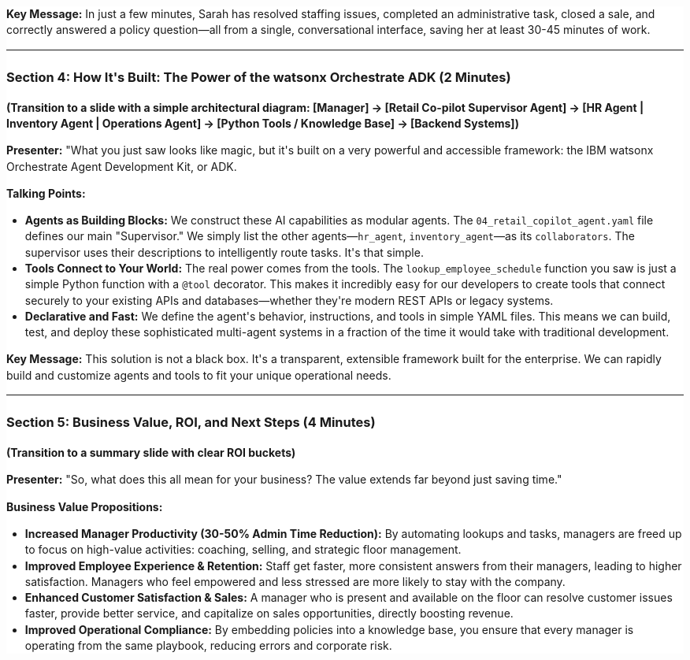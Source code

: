 **Key Message:** In just a few minutes, Sarah has resolved staffing issues, completed an administrative task, closed a sale, and correctly answered a policy question—all from a single, conversational interface, saving her at least 30-45 minutes of work.

---

### **Section 4: How It's Built: The Power of the watsonx Orchestrate ADK (2 Minutes)**

**(Transition to a slide with a simple architectural diagram: [Manager] -> [Retail Co-pilot Supervisor Agent] -> [HR Agent | Inventory Agent | Operations Agent] -> [Python Tools / Knowledge Base] -> [Backend Systems])**

**Presenter:** "What you just saw looks like magic, but it's built on a very powerful and accessible framework: the IBM watsonx Orchestrate Agent Development Kit, or ADK.

**Talking Points:**

*   **Agents as Building Blocks:** We construct these AI capabilities as modular agents. The `04_retail_copilot_agent.yaml` file defines our main "Supervisor." We simply list the other agents—`hr_agent`, `inventory_agent`—as its `collaborators`. The supervisor uses their descriptions to intelligently route tasks. It's that simple.
*   **Tools Connect to Your World:** The real power comes from the tools. The `lookup_employee_schedule` function you saw is just a simple Python function with a `@tool` decorator. This makes it incredibly easy for our developers to create tools that connect securely to your existing APIs and databases—whether they're modern REST APIs or legacy systems.
*   **Declarative and Fast:** We define the agent's behavior, instructions, and tools in simple YAML files. This means we can build, test, and deploy these sophisticated multi-agent systems in a fraction of the time it would take with traditional development.

**Key Message:** This solution is not a black box. It's a transparent, extensible framework built for the enterprise. We can rapidly build and customize agents and tools to fit your unique operational needs.

---

### **Section 5: Business Value, ROI, and Next Steps (4 Minutes)**

**(Transition to a summary slide with clear ROI buckets)**

**Presenter:** "So, what does this all mean for your business? The value extends far beyond just saving time."

**Business Value Propositions:**

*   **Increased Manager Productivity (30-50% Admin Time Reduction):** By automating lookups and tasks, managers are freed up to focus on high-value activities: coaching, selling, and strategic floor management.
*   **Improved Employee Experience & Retention:** Staff get faster, more consistent answers from their managers, leading to higher satisfaction. Managers who feel empowered and less stressed are more likely to stay with the company.
*   **Enhanced Customer Satisfaction & Sales:** A manager who is present and available on the floor can resolve customer issues faster, provide better service, and capitalize on sales opportunities, directly boosting revenue.
*   **Improved Operational Compliance:** By embedding policies into a knowledge base, you ensure that every manager is operating from the same playbook, reducing errors and corporate risk.
